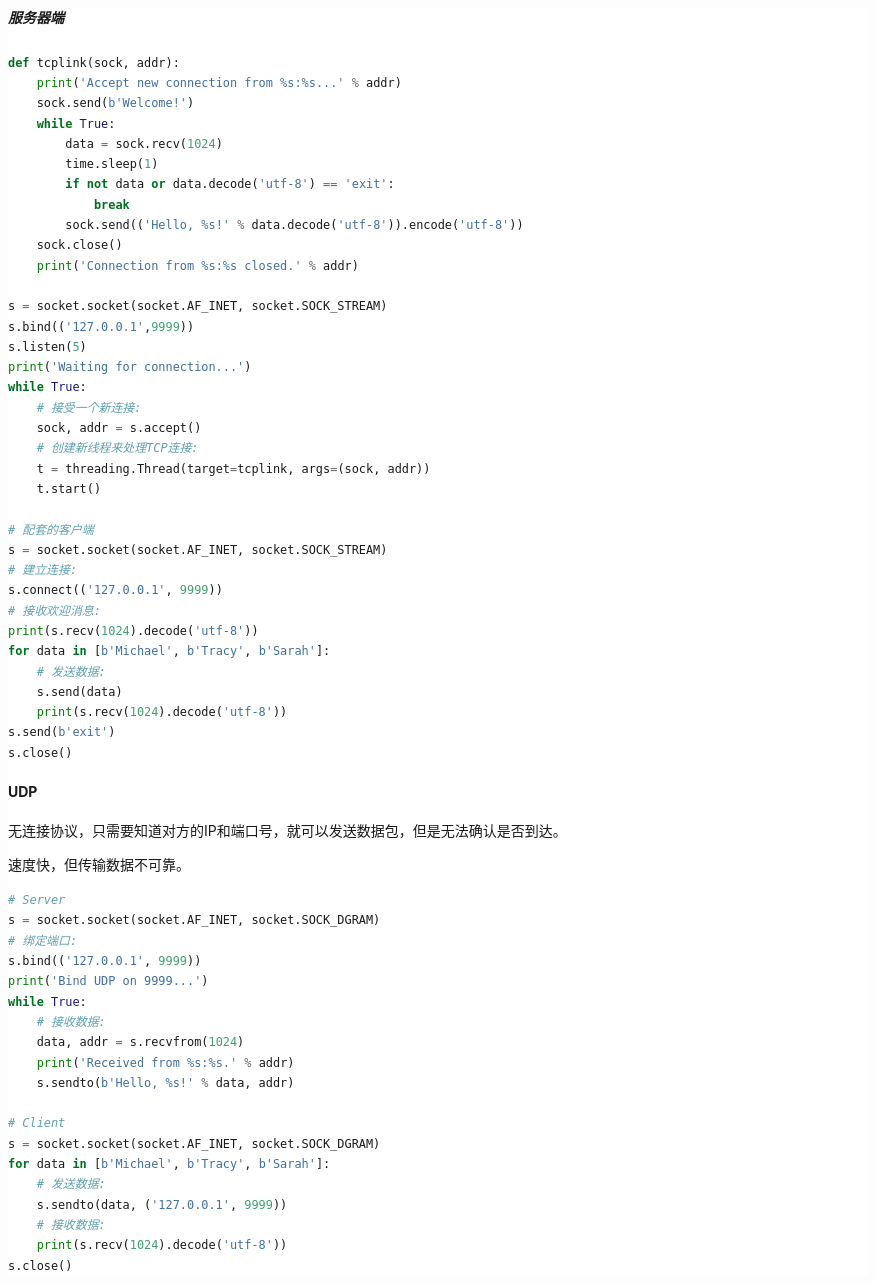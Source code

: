 ##### 服务器端

```python
def tcplink(sock, addr):
    print('Accept new connection from %s:%s...' % addr)
    sock.send(b'Welcome!')
    while True:
        data = sock.recv(1024)
        time.sleep(1)
        if not data or data.decode('utf-8') == 'exit':
            break
        sock.send(('Hello, %s!' % data.decode('utf-8')).encode('utf-8'))
    sock.close()
    print('Connection from %s:%s closed.' % addr)

s = socket.socket(socket.AF_INET, socket.SOCK_STREAM)
s.bind(('127.0.0.1',9999))
s.listen(5)
print('Waiting for connection...')
while True:
    # 接受一个新连接:
    sock, addr = s.accept()
    # 创建新线程来处理TCP连接:
    t = threading.Thread(target=tcplink, args=(sock, addr))
    t.start()
    
# 配套的客户端
s = socket.socket(socket.AF_INET, socket.SOCK_STREAM)
# 建立连接:
s.connect(('127.0.0.1', 9999))
# 接收欢迎消息:
print(s.recv(1024).decode('utf-8'))
for data in [b'Michael', b'Tracy', b'Sarah']:
    # 发送数据:
    s.send(data)
    print(s.recv(1024).decode('utf-8'))
s.send(b'exit')
s.close()
```

#### UDP

无连接协议，只需要知道对方的IP和端口号，就可以发送数据包，但是无法确认是否到达。

速度快，但传输数据不可靠。

```python
# Server
s = socket.socket(socket.AF_INET, socket.SOCK_DGRAM)
# 绑定端口:
s.bind(('127.0.0.1', 9999))
print('Bind UDP on 9999...')
while True:
    # 接收数据:
    data, addr = s.recvfrom(1024)
    print('Received from %s:%s.' % addr)
    s.sendto(b'Hello, %s!' % data, addr)
    
# Client
s = socket.socket(socket.AF_INET, socket.SOCK_DGRAM)
for data in [b'Michael', b'Tracy', b'Sarah']:
    # 发送数据:
    s.sendto(data, ('127.0.0.1', 9999))
    # 接收数据:
    print(s.recv(1024).decode('utf-8'))
s.close()
```
